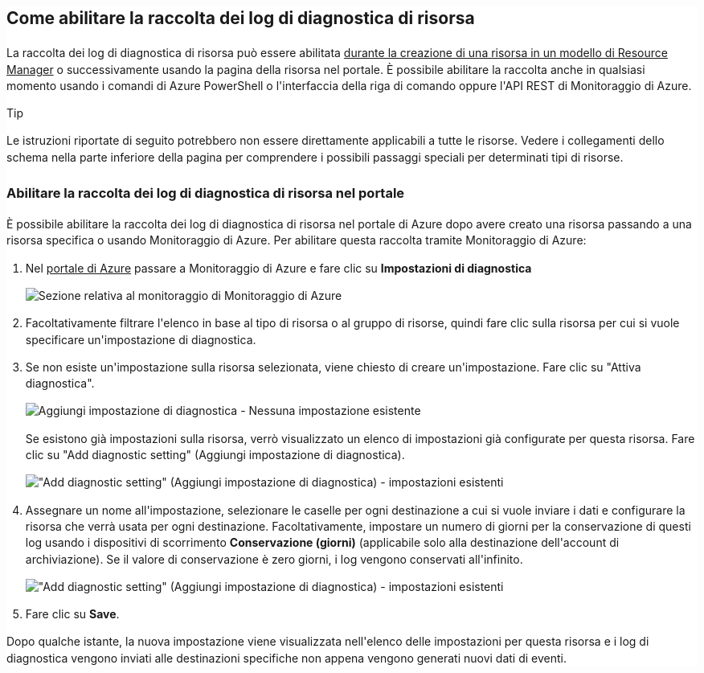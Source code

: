 ## <a name="how-to-enable-collection-of-resource-diagnostic-logs"></a>Come abilitare la raccolta dei log di diagnostica di risorsa
La raccolta dei log di diagnostica di risorsa può essere abilitata [durante la creazione di una risorsa in un modello di Resource Manager](./monitoring-enable-diagnostic-logs-using-template.md) o successivamente usando la pagina della risorsa nel portale. È possibile abilitare la raccolta anche in qualsiasi momento usando i comandi di Azure PowerShell o l'interfaccia della riga di comando oppure l'API REST di Monitoraggio di Azure.

> [!TIP]
> Le istruzioni riportate di seguito potrebbero non essere direttamente applicabili a tutte le risorse. Vedere i collegamenti dello schema nella parte inferiore della pagina per comprendere i possibili passaggi speciali per determinati tipi di risorse.
>
>

### <a name="enable-collection-of-resource-diagnostic-logs-in-the-portal"></a>Abilitare la raccolta dei log di diagnostica di risorsa nel portale
È possibile abilitare la raccolta dei log di diagnostica di risorsa nel portale di Azure dopo avere creato una risorsa passando a una risorsa specifica o usando Monitoraggio di Azure. Per abilitare questa raccolta tramite Monitoraggio di Azure:

1. Nel [portale di Azure](http://portal.azure.com) passare a Monitoraggio di Azure e fare clic su **Impostazioni di diagnostica**

    ![Sezione relativa al monitoraggio di Monitoraggio di Azure](media/monitoring-overview-of-diagnostic-logs/diagnostic-settings-blade.png)

2. Facoltativamente filtrare l'elenco in base al tipo di risorsa o al gruppo di risorse, quindi fare clic sulla risorsa per cui si vuole specificare un'impostazione di diagnostica.

3. Se non esiste un'impostazione sulla risorsa selezionata, viene chiesto di creare un'impostazione. Fare clic su "Attiva diagnostica".

   ![Aggiungi impostazione di diagnostica - Nessuna impostazione esistente](media/monitoring-overview-of-diagnostic-logs/diagnostic-settings-none.png)

   Se esistono già impostazioni sulla risorsa, verrò visualizzato un elenco di impostazioni già configurate per questa risorsa. Fare clic su "Add diagnostic setting" (Aggiungi impostazione di diagnostica).

   !["Add diagnostic setting" (Aggiungi impostazione di diagnostica) - impostazioni esistenti](media/monitoring-overview-of-diagnostic-logs/diagnostic-settings-multiple.png)

3. Assegnare un nome all'impostazione, selezionare le caselle per ogni destinazione a cui si vuole inviare i dati e configurare la risorsa che verrà usata per ogni destinazione. Facoltativamente, impostare un numero di giorni per la conservazione di questi log usando i dispositivi di scorrimento **Conservazione (giorni)** (applicabile solo alla destinazione dell'account di archiviazione). Se il valore di conservazione è zero giorni, i log vengono conservati all'infinito.
   
   !["Add diagnostic setting" (Aggiungi impostazione di diagnostica) - impostazioni esistenti](media/monitoring-overview-of-diagnostic-logs/diagnostic-settings-configure.png)
    
4. Fare clic su **Save**.

Dopo qualche istante, la nuova impostazione viene visualizzata nell'elenco delle impostazioni per questa risorsa e i log di diagnostica vengono inviati alle destinazioni specifiche non appena vengono generati nuovi dati di eventi.
